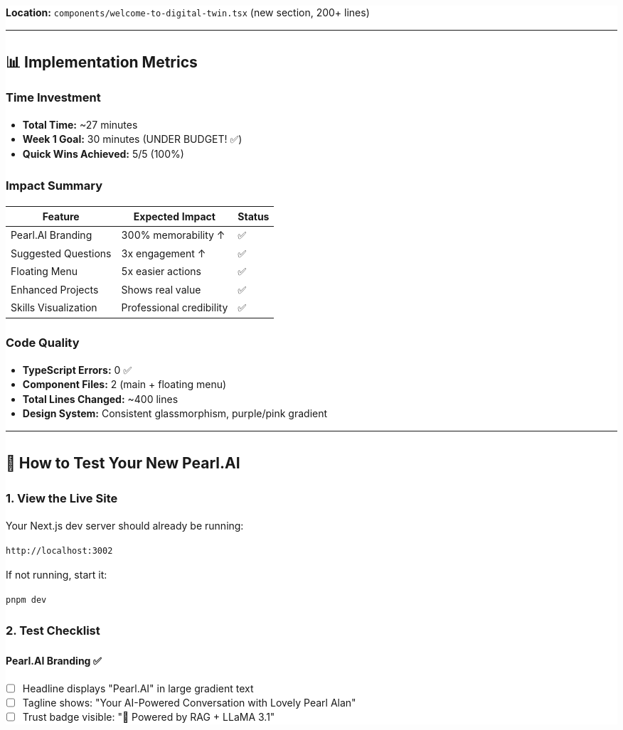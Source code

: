 **Location:** `components/welcome-to-digital-twin.tsx` (new section, 200+ lines)

---

## 📊 Implementation Metrics

### Time Investment
- **Total Time:** ~27 minutes
- **Week 1 Goal:** 30 minutes (UNDER BUDGET! ✅)
- **Quick Wins Achieved:** 5/5 (100%)

### Impact Summary
| Feature | Expected Impact | Status |
|---------|----------------|--------|
| Pearl.AI Branding | 300% memorability ↑ | ✅ |
| Suggested Questions | 3x engagement ↑ | ✅ |
| Floating Menu | 5x easier actions | ✅ |
| Enhanced Projects | Shows real value | ✅ |
| Skills Visualization | Professional credibility | ✅ |

### Code Quality
- **TypeScript Errors:** 0 ✅
- **Component Files:** 2 (main + floating menu)
- **Total Lines Changed:** ~400 lines
- **Design System:** Consistent glassmorphism, purple/pink gradient

---

## 🚀 How to Test Your New Pearl.AI

### 1. View the Live Site
Your Next.js dev server should already be running:
```
http://localhost:3002
```

If not running, start it:
```powershell
pnpm dev
```

### 2. Test Checklist

#### Pearl.AI Branding ✅
- [ ] Headline displays "Pearl.AI" in large gradient text
- [ ] Tagline shows: "Your AI-Powered Conversation with Lovely Pearl Alan"
- [ ] Trust badge visible: "🤖 Powered by RAG + LLaMA 3.1"
